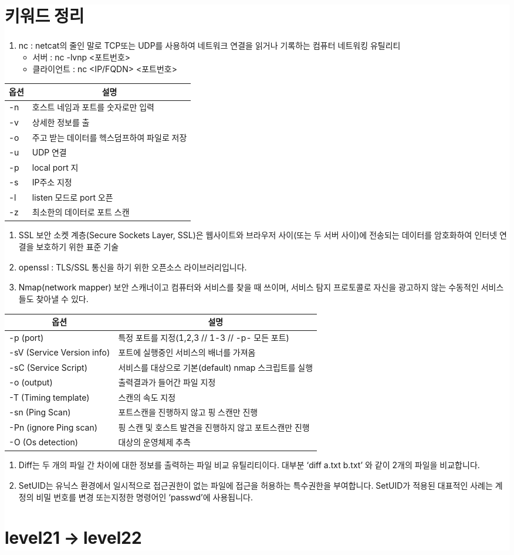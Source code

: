# **키워드 정리**

1. nc : netcat의 줄인 말로 TCP또는 UDP를 사용하여 네트워크 연결을 읽거나 기록하는 컴퓨터 네트워킹 유틸리티 
    - 서버 : nc -lvnp <포트번호>
    - 클라이언트 : nc <IP/FQDN> <포트번호>

| 옵션 | 설명 |
| --- | --- |
| -n | 호스트 네임과 포트를 숫자로만 입력 |
| -v | 상세한 정보를 출 |
| -o | 주고 받는 데이터를 헥스덤프하여 파일로 저장  |
| -u | UDP 연결 |
| -p | local port 지 |
| -s | IP주소 지정 |
| -l | listen 모드로 port 오픈 |
| -z | 최소한의 데이터로 포트 스캔 |

1. SSL 보안 소켓 계층(Secure Sockets Layer, SSL)은 웹사이트와 브라우저 사이(또는 두 서버 사이)에 전송되는 데이터를 암호화하여 인터넷 연결을 보호하기 위한 표준 기술
2. openssl : TLS/SSL 통신을 하기 위한 오픈소스 라이브러리입니다.

1. Nmap(network mapper)  보안 스캐너이고 컴퓨터와 서비스를 찾을 때 쓰이며, 서비스 탐지 프로토콜로 자신을 광고하지 않는 수동적인 서비스들도 찾아낼 수 있다.  

| 옵션 | 설명 |
| --- | --- |
| -p (port) | 특정 포트를 지정(1,2,3 // 1-3 // -p- 모든 포트) |
| -sV (Service Version info) | 포트에 실행중인 서비스의 배너를 가져옴 |
| -sC (Service Script) | 서비스를 대상으로 기본(default) nmap 스크립트를 실행 |
| -o (output) | 출력결과가 들어간 파일 지정 |
| -T (Timing template) | 스캔의 속도 지정 |
| -sn (Ping Scan) | 포트스캔을 진행하지 않고 핑 스캔만 진행 |
| -Pn (ignore Ping scan) | 핑 스캔 및 호스트 발견을 진행하지 않고 포트스캔만 진행 |
| -O (Os detection) | 대상의 운영체제 추측 |

1. Diff는 두 개의 파일 간 차이에 대한 정보를 출력하는 파일 비교 유틸리티이다. 대부분 ‘diff a.txt b.txt’ 와 같이 2개의 파일을 비교합니다.

1. SetUID는 유닉스 환경에서 일시적으로 접근권한이 없는 파일에 접근을 허용하는 특수권한을 부여합니다. SetUID가 적용된 대표적인 사례는 계정의 비밀 번호를 변경 또는지정한 명령어인 ‘passwd’에 사용됩니다. 

# **level21 -> level22**
